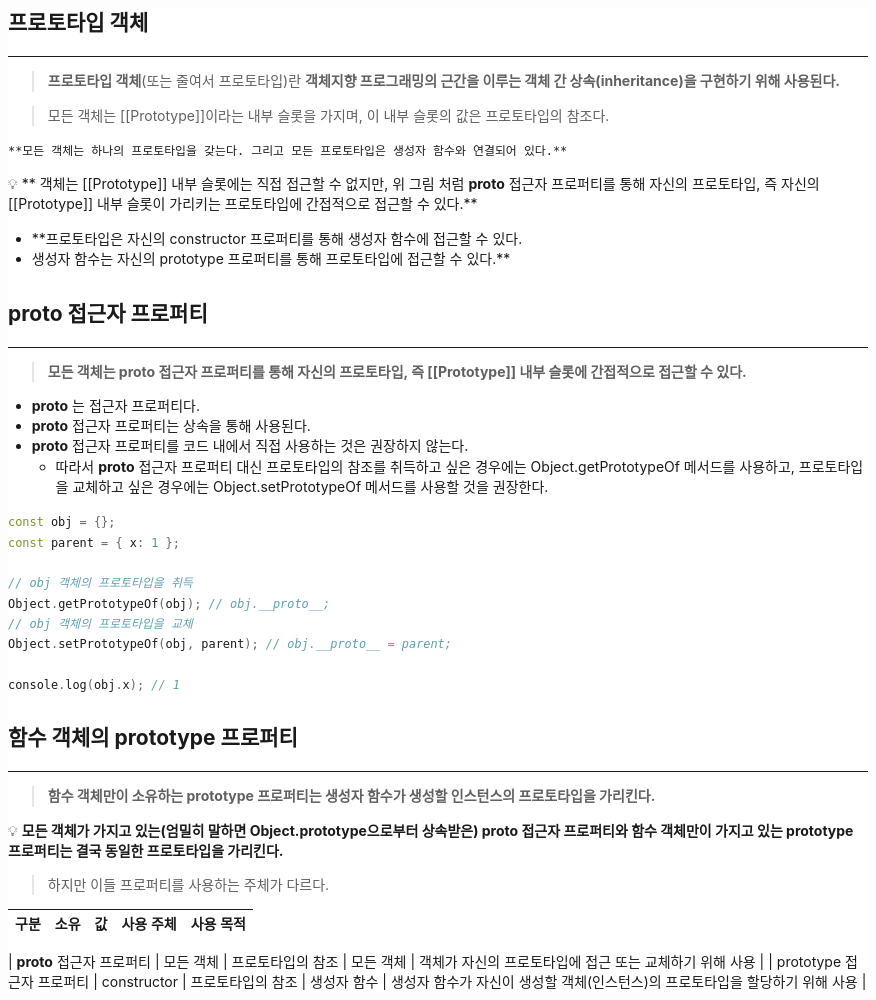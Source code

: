 ## 프로토타입 객체

---

> **프로토타입 객체**(또는 줄여서 프로토타입)란 **객체지향 프로그래밍의 근간을 이루는 객체 간 상속(inheritance)을 구현하기 위해 사용된다.**

> 모든 객체는 [[Prototype]]이라는 내부 슬롯을 가지며, 이 내부 슬롯의 값은 프로토타입의 참조다.

`**모든 객체는 하나의 프로토타입을 갖는다. 그리고 모든 프로토타입은 생성자 함수와 연결되어 있다.**`

💡 ** 객체는 [[Prototype]] 내부 슬롯에는 직접 접근할 수 없지만, 위 그림 처럼 **proto** 접근자 프로퍼티를 통해 자신의 프로토타입, 즉 자신의 [[Prototype]] 내부 슬롯이 가리키는 프로토타입에 간접적으로 접근할 수 있다.**

- \*\*프로토타입은 자신의 constructor 프로퍼티를 통해 생성자 함수에 접근할 수 있다.
- 생성자 함수는 자신의 prototype 프로퍼티를 통해 프로토타입에 접근할 수 있다.\*\*

## **proto** 접근자 프로퍼티

---

> **모든 객체는 **proto** 접근자 프로퍼티를 통해 자신의 프로토타입, 즉 [[Prototype]] 내부 슬롯에 간접적으로 접근할 수 있다.**

- **proto** 는 접근자 프로퍼티다.
- **proto** 접근자 프로퍼티는 상속을 통해 사용된다.
- **proto** 접근자 프로퍼티를 코드 내에서 직접 사용하는 것은 권장하지 않는다.
  - 따라서 **proto** 접근자 프로퍼티 대신 프로토타입의 참조를 취득하고 싶은 경우에는 Object.getPrototypeOf 메서드를 사용하고, 프로토타입을 교체하고 싶은 경우에는 Object.setPrototypeOf 메서드를 사용할 것을 권장한다.

```cpp
const obj = {};
const parent = { x: 1 };

// obj 객체의 프로토타입을 취득
Object.getPrototypeOf(obj); // obj.__proto__;
// obj 객체의 프로토타입을 교체
Object.setPrototypeOf(obj, parent); // obj.__proto__ = parent;

console.log(obj.x); // 1
```

## 함수 객체의 prototype 프로퍼티

---

> **함수 객체만이 소유하는 prototype 프로퍼티는 생성자 함수가 생성할 인스턴스의 프로토타입을 가리킨다.**

💡 **모든 객체가 가지고 있는(엄밀히 말하면 Object.prototype으로부터 상속받은) **proto** 접근자 프로퍼티와 함수 객체만이 가지고 있는 prototype 프로퍼티는 결국 동일한 프로토타입을 가리킨다.**

> 하지만 이들 프로퍼티를 사용하는 주체가 다르다.

| 구분 | 소유 | 값  | 사용 주체 | 사용 목적 |
| ---- | ---- | --- | --------- | --------- |

| **proto**
접근자 프로퍼티 | 모든 객체 | 프로토타입의 참조 | 모든 객체 | 객체가 자신의 프로토타입에 접근 또는 교체하기 위해 사용 |
| prototype
접근자 프로퍼티 | constructor | 프로토타입의 참조 | 생성자 함수 | 생성자 함수가 자신이 생성할 객체(인스턴스)의 프로토타입을 할당하기 위해 사용 |
